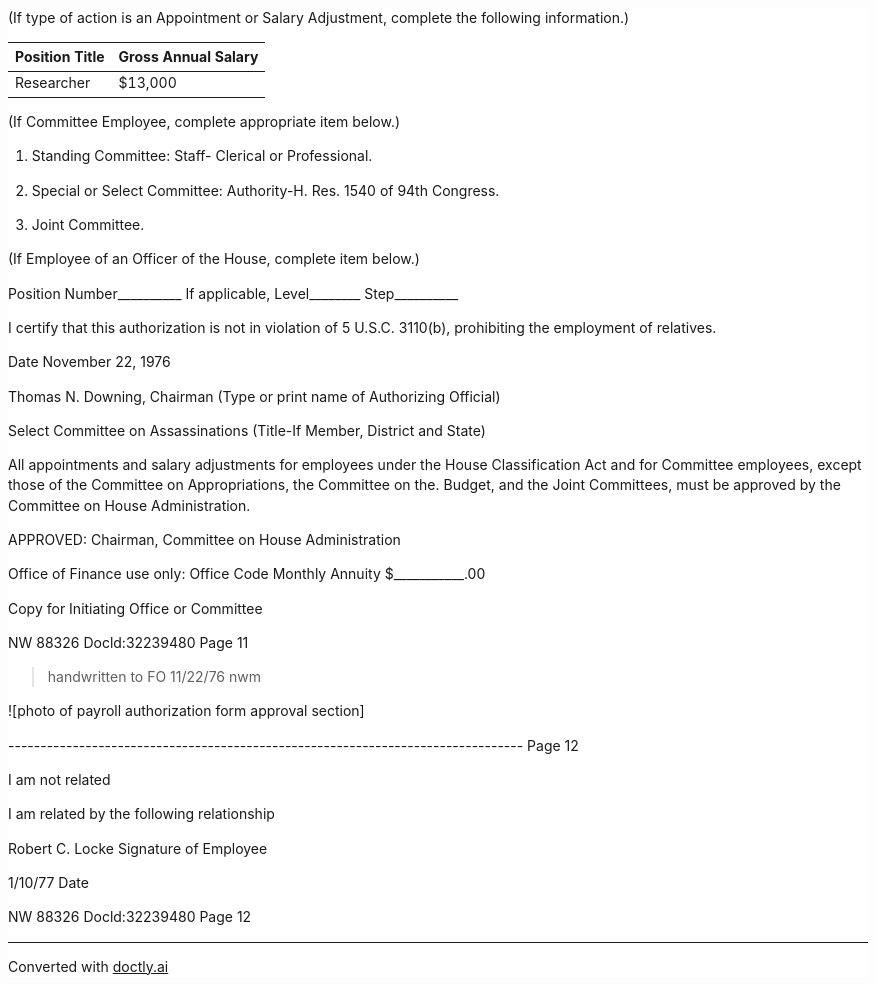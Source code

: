 (If type of action is an Appointment or Salary Adjustment, complete the following information.)

| Position Title | Gross Annual Salary |
| -------------- | ------------------- |
| Researcher     | $13,000             |

(If Committee Employee, complete appropriate item below.)

1. Standing Committee: Staff- Clerical or Professional.

2. Special or Select Committee: Authority-H. Res. 1540 of 94th Congress.

3. Joint Committee.

(If Employee of an Officer of the House, complete item below.)

Position Number__________ If applicable, Level________ Step__________

I certify that this authorization is not in violation of 5 U.S.C. 3110(b), prohibiting the employment of relatives.

Date November 22, 1976

Thomas N. Downing, Chairman
(Type or print name of Authorizing Official)

Select Committee on Assassinations
(Title-If Member, District and State)

All appointments and salary adjustments for employees under the House Classification Act and for Committee employees, except those of the Committee on Appropriations, the Committee on the. Budget, and the Joint Committees, must be approved by the Committee on House Administration.

APPROVED:
Chairman, Committee on House Administration

Office of Finance use only:
Office Code
Monthly Annuity $___________.00

Copy for Initiating Office or Committee

NW 88326
Docld:32239480 Page 11

> handwritten to
> FO 11/22/76
> nwm

![photo of payroll authorization form approval section]


-------------------------------------------------------------------------------- Page 12

I am not related

I am related by the following relationship

Robert C. Locke
Signature of Employee

1/10/77
Date

NW 88326
Docld:32239480 Page 12


---
Converted with [doctly.ai](https://doctly.ai)